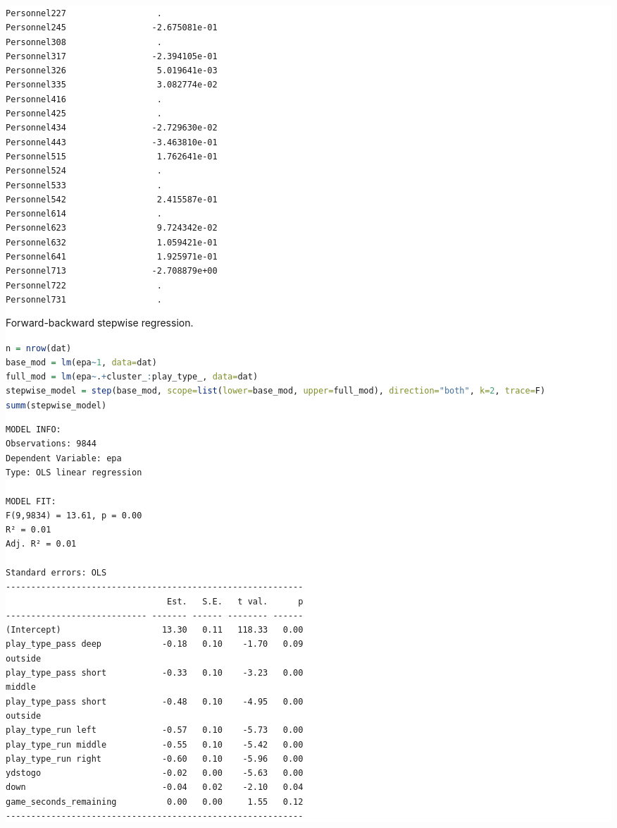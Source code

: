     Personnel227                  .           
    Personnel245                 -2.675081e-01
    Personnel308                  .           
    Personnel317                 -2.394105e-01
    Personnel326                  5.019641e-03
    Personnel335                  3.082774e-02
    Personnel416                  .           
    Personnel425                  .           
    Personnel434                 -2.729630e-02
    Personnel443                 -3.463810e-01
    Personnel515                  1.762641e-01
    Personnel524                  .           
    Personnel533                  .           
    Personnel542                  2.415587e-01
    Personnel614                  .           
    Personnel623                  9.724342e-02
    Personnel632                  1.059421e-01
    Personnel641                  1.925971e-01
    Personnel713                 -2.708879e+00
    Personnel722                  .           
    Personnel731                  .           

Forward-backward stepwise regression.

``` r
n = nrow(dat)
base_mod = lm(epa~1, data=dat)
full_mod = lm(epa~.+cluster_:play_type_, data=dat)
stepwise_model = step(base_mod, scope=list(lower=base_mod, upper=full_mod), direction="both", k=2, trace=F)
summ(stepwise_model)
```

    MODEL INFO:
    Observations: 9844
    Dependent Variable: epa
    Type: OLS linear regression 

    MODEL FIT:
    F(9,9834) = 13.61, p = 0.00
    R² = 0.01
    Adj. R² = 0.01 

    Standard errors: OLS
    -----------------------------------------------------------
                                    Est.   S.E.   t val.      p
    ---------------------------- ------- ------ -------- ------
    (Intercept)                    13.30   0.11   118.33   0.00
    play_type_pass deep            -0.18   0.10    -1.70   0.09
    outside                                                    
    play_type_pass short           -0.33   0.10    -3.23   0.00
    middle                                                     
    play_type_pass short           -0.48   0.10    -4.95   0.00
    outside                                                    
    play_type_run left             -0.57   0.10    -5.73   0.00
    play_type_run middle           -0.55   0.10    -5.42   0.00
    play_type_run right            -0.60   0.10    -5.96   0.00
    ydstogo                        -0.02   0.00    -5.63   0.00
    down                           -0.04   0.02    -2.10   0.04
    game_seconds_remaining          0.00   0.00     1.55   0.12
    -----------------------------------------------------------
